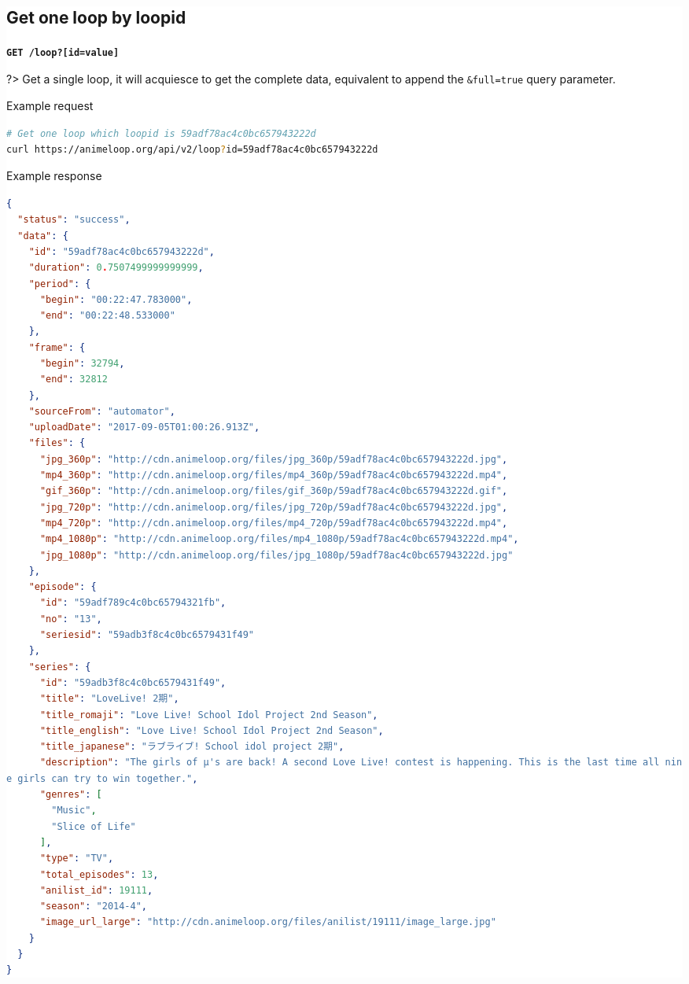 ## Get one loop by loopid

**`GET /loop?[id=value]`**

?> Get a single loop, it will acquiesce to get the complete data, equivalent to append the `&full=true` query parameter.

Example request

```bash
# Get one loop which loopid is 59adf78ac4c0bc657943222d
curl https://animeloop.org/api/v2/loop?id=59adf78ac4c0bc657943222d
```

Example response

```json
{
  "status": "success",
  "data": {
    "id": "59adf78ac4c0bc657943222d",
    "duration": 0.7507499999999999,
    "period": {
      "begin": "00:22:47.783000",
      "end": "00:22:48.533000"
    },
    "frame": {
      "begin": 32794,
      "end": 32812
    },
    "sourceFrom": "automator",
    "uploadDate": "2017-09-05T01:00:26.913Z",
    "files": {
      "jpg_360p": "http://cdn.animeloop.org/files/jpg_360p/59adf78ac4c0bc657943222d.jpg",
      "mp4_360p": "http://cdn.animeloop.org/files/mp4_360p/59adf78ac4c0bc657943222d.mp4",
      "gif_360p": "http://cdn.animeloop.org/files/gif_360p/59adf78ac4c0bc657943222d.gif",
      "jpg_720p": "http://cdn.animeloop.org/files/jpg_720p/59adf78ac4c0bc657943222d.jpg",
      "mp4_720p": "http://cdn.animeloop.org/files/mp4_720p/59adf78ac4c0bc657943222d.mp4",
      "mp4_1080p": "http://cdn.animeloop.org/files/mp4_1080p/59adf78ac4c0bc657943222d.mp4",
      "jpg_1080p": "http://cdn.animeloop.org/files/jpg_1080p/59adf78ac4c0bc657943222d.jpg"
    },
    "episode": {
      "id": "59adf789c4c0bc65794321fb",
      "no": "13",
      "seriesid": "59adb3f8c4c0bc6579431f49"
    },
    "series": {
      "id": "59adb3f8c4c0bc6579431f49",
      "title": "LoveLive! 2期",
      "title_romaji": "Love Live! School Idol Project 2nd Season",
      "title_english": "Love Live! School Idol Project 2nd Season",
      "title_japanese": "ラブライブ! School idol project 2期",
      "description": "The girls of μ's are back! A second Love Live! contest is happening. This is the last time all nine girls can try to win together.",
      "genres": [
        "Music",
        "Slice of Life"
      ],
      "type": "TV",
      "total_episodes": 13,
      "anilist_id": 19111,
      "season": "2014-4",
      "image_url_large": "http://cdn.animeloop.org/files/anilist/19111/image_large.jpg"
    }
  }
}
```